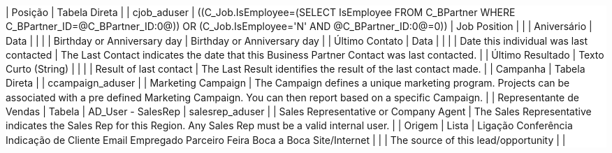 |            Posição             |           Tabela Direta           |                                                                                                   |    cjob\_aduser     | ((C\_Job.IsEmployee=(SELECT IsEmployee FROM C\_BPartner WHERE C\_BPartner\_ID=@C\_BPartner\_ID:0@)) OR (C\_Job.IsEmployee='N' AND @C\_BPartner\_ID:0@=0)) |                                  Job Position                                  |                                                                                                                                                                                                                                                                                                                                                                           |
|          Aniversário           |               Data                |                                                                                                   |                     |                                                                                                                                                           |                          Birthday or Anniversary day                           |                                                                                                                                                                        Birthday or Anniversary day                                                                                                                                                                        |
|         Último Contato         |               Data                |                                                                                                   |                     |                                                                                                                                                           |                    Date this individual was last contacted                     |                                                                                                                                        The Last Contact indicates the date that this Business Partner Contact was last contacted.                                                                                                                                         |
|        Último Resultado        |       Texto Curto (String)        |                                                                                                   |                     |                                                                                                                                                           |                             Result of last contact                             |                                                                                                                                                      The Last Result identifies the result of the last contact made.                                                                                                                                                      |
|            Campanha            |           Tabela Direta           |                                                                                                   |  ccampaign\_aduser  |                                                                                                                                                           |                               Marketing Campaign                               |                                                                                                   The Campaign defines a unique marketing program. Projects can be associated with a pre defined Marketing Campaign. You can then report based on a specific Campaign.                                                                                                    |
|    Representante de Vendas     |              Tabela               |                                        AD\_User - SalesRep                                        |  salesrep\_aduser   |                                                                                                                                                           |                     Sales Representative or Company Agent                      |                                                                                                                              The Sales Representative indicates the Sales Rep for this Region. Any Sales Rep must be a valid internal user.                                                                                                                               |
|             Origem             |               Lista               | Ligação Conferência Indicação de Cliente Email Empregado Parceiro Feira Boca a Boca Site/Internet |                     |                                                                                                                                                           |                      The source of this lead/opportunity                       |                                                                                                                                                                                                                                                                                                                                                                           |
